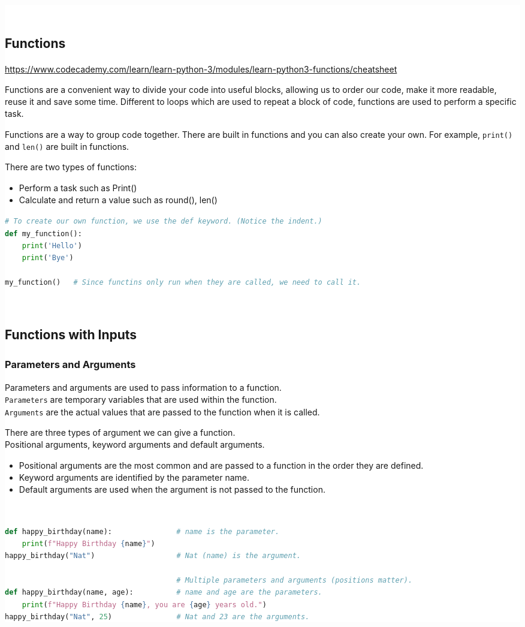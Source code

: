 <br>

## Functions

<https://www.codecademy.com/learn/learn-python-3/modules/learn-python3-functions/cheatsheet>

Functions are a convenient way to divide your code into useful blocks, allowing us to order our code, make it more readable, reuse it and save some time. Different to loops which are used to repeat a block of code, functions are used to perform a specific task.

Functions are a way to group code together. There are built in functions and you can also create your own.
For example, `print()` and `len()` are built in functions.

There are two types of functions: <br>

- Perform a task such as Print()
- Calculate and return a value such as round(), len()


```python
# To create our own function, we use the def keyword. (Notice the indent.)
def my_function():
    print('Hello')
    print('Bye')

my_function()   # Since functins only run when they are called, we need to call it.
```

<br>

## Functions with Inputs

### Parameters and Arguments

Parameters and arguments are used to pass information to a function.
<br>
```Parameters``` are temporary variables that are used within the function. <br>
```Arguments``` are the actual values that are passed to the function when it is called.

There are three types of argument we can give a function. <br>
Positional arguments, keyword arguments and default arguments.

- Positional arguments are the most common and are passed to a function in the order they are defined.
- Keyword arguments are identified by the parameter name.
- Default arguments are used when the argument is not passed to the function.

<br>

```python
def happy_birthday(name):               # name is the parameter.
    print(f"Happy Birthday {name}")     
happy_birthday("Nat")                   # Nat (name) is the argument.

                                        # Multiple parameters and arguments (positions matter).
def happy_birthday(name, age):          # name and age are the parameters.
    print(f"Happy Birthday {name}, you are {age} years old.")
happy_birthday("Nat", 25)               # Nat and 23 are the arguments.
```
